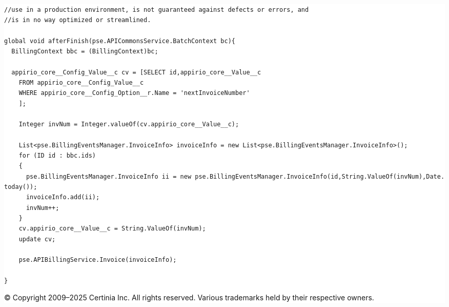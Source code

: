 ```
//use in a production environment, is not guaranteed against defects or errors, and
//is in no way optimized or streamlined.

global void afterFinish(pse.APICommonsService.BatchContext bc){
  BillingContext bbc = (BillingContext)bc;
 
  appirio_core__Config_Value__c cv = [SELECT id,appirio_core__Value__c
    FROM appirio_core__Config_Value__c
    WHERE appirio_core__Config_Option__r.Name = 'nextInvoiceNumber'
    ];
 
    Integer invNum = Integer.valueOf(cv.appirio_core__Value__c);
 
    List<pse.BillingEventsManager.InvoiceInfo> invoiceInfo = new List<pse.BillingEventsManager.InvoiceInfo>();
    for (ID id : bbc.ids)
    {
      pse.BillingEventsManager.InvoiceInfo ii = new pse.BillingEventsManager.InvoiceInfo(id,String.ValueOf(invNum),Date.today());
      invoiceInfo.add(ii);
      invNum++;
    }
    cv.appirio_core__Value__c = String.ValueOf(invNum);
    update cv;
 
    pse.APIBillingService.Invoice(invoiceInfo);
 
}

```

© Copyright 2009–2025 Certinia Inc. All rights reserved. Various trademarks held by their respective owners. 
